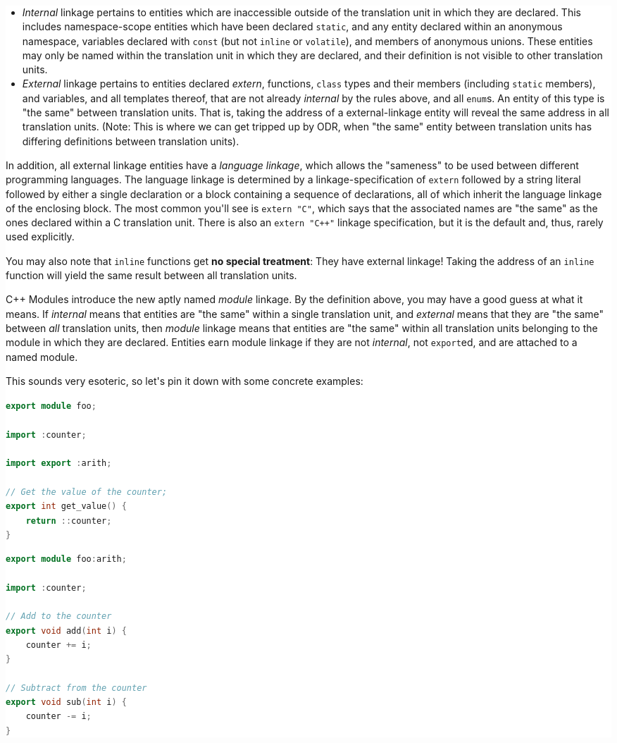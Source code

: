 - *Internal* linkage pertains to entities which are inaccessible outside of the
  translation unit in which they are declared. This includes namespace-scope
  entities which have been declared `static`, and any entity declared within an
  anonymous namespace, variables declared with `const` (but not `inline` or
  `volatile`), and members of anonymous unions. These entities may only be
  named within the translation unit in which they are declared, and their
  definition is not visible to other translation units.
- *External* linkage pertains to entities declared *extern*, functions, `class`
  types and their members (including `static` members), and variables, and all
  templates thereof, that are not already *internal* by the rules above, and
  all `enum`s. An entity of this type is "the same" between translation units.
  That is, taking the address of a external-linkage entity will reveal the same
  address in all translation units. (Note: This is where we can get tripped up
  by ODR, when "the same" entity between translation units has differing
  definitions between translation units).

In addition, all external linkage entities have a *language linkage*, which
allows the "sameness" to be used between different programming languages. The
language linkage is determined by a linkage-specification of `extern` followed
by a string literal followed by either a single declaration or a block
containing a sequence of declarations, all of which inherit the language
linkage of the enclosing block. The most common you'll see is `extern "C"`,
which says that the associated names are "the same" as the ones declared within
a C translation unit. There is also an `extern "C++"` linkage specification,
but it is the default and, thus, rarely used explicitly.

You may also note that `inline` functions get **no special treatment**: They
have external linkage! Taking the address of an `inline` function will yield
the same result between all translation units.

C++ Modules introduce the new aptly named *module* linkage. By the definition
above, you may have a good guess at what it means. If *internal* means that
entities are "the same" within a single translation unit, and *external* means
that they are "the same" between *all* translation units, then *module* linkage
means that entities are "the same" within all translation units belonging to
the module in which they are declared. Entities earn module linkage if they are
not *internal*, not `export`ed, and are attached to a named module.

This sounds very esoteric, so let's pin it down with some concrete examples:

```c++
export module foo;

import :counter;

import export :arith;

// Get the value of the counter;
export int get_value() {
    return ::counter;
}
```

```c++
export module foo:arith;

import :counter;

// Add to the counter
export void add(int i) {
    counter += i;
}

// Subtract from the counter
export void sub(int i) {
    counter -= i;
}
```